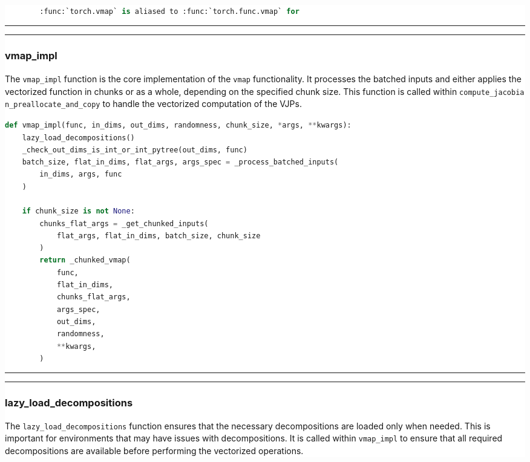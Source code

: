 ```python
        :func:`torch.vmap` is aliased to :func:`torch.func.vmap` for
```

---

</SwmSnippet>

<SwmSnippet path="/torch/_functorch/vmap.py" line="309">

---

### vmap_impl

The `vmap_impl` function is the core implementation of the `vmap` functionality. It processes the batched inputs and either applies the vectorized function in chunks or as a whole, depending on the specified chunk size. This function is called within `compute_jacobian_preallocate_and_copy` to handle the vectorized computation of the VJPs.

```python
def vmap_impl(func, in_dims, out_dims, randomness, chunk_size, *args, **kwargs):
    lazy_load_decompositions()
    _check_out_dims_is_int_or_int_pytree(out_dims, func)
    batch_size, flat_in_dims, flat_args, args_spec = _process_batched_inputs(
        in_dims, args, func
    )

    if chunk_size is not None:
        chunks_flat_args = _get_chunked_inputs(
            flat_args, flat_in_dims, batch_size, chunk_size
        )
        return _chunked_vmap(
            func,
            flat_in_dims,
            chunks_flat_args,
            args_spec,
            out_dims,
            randomness,
            **kwargs,
        )

```

---

</SwmSnippet>

<SwmSnippet path="/torch/_functorch/vmap.py" line="263">

---

### lazy_load_decompositions

The `lazy_load_decompositions` function ensures that the necessary decompositions are loaded only when needed. This is important for environments that may have issues with decompositions. It is called within `vmap_impl` to ensure that all required decompositions are available before performing the vectorized operations.

